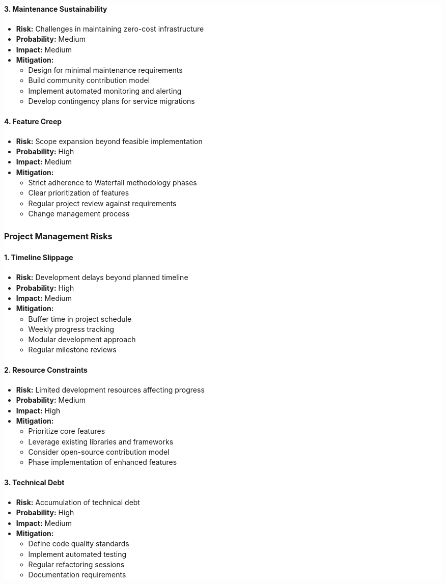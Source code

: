 #### 3. Maintenance Sustainability

- **Risk:** Challenges in maintaining zero-cost infrastructure
- **Probability:** Medium
- **Impact:** Medium
- **Mitigation:**
  - Design for minimal maintenance requirements
  - Build community contribution model
  - Implement automated monitoring and alerting
  - Develop contingency plans for service migrations

#### 4. Feature Creep

- **Risk:** Scope expansion beyond feasible implementation
- **Probability:** High
- **Impact:** Medium
- **Mitigation:**
  - Strict adherence to Waterfall methodology phases
  - Clear prioritization of features
  - Regular project review against requirements
  - Change management process

### Project Management Risks

#### 1. Timeline Slippage

- **Risk:** Development delays beyond planned timeline
- **Probability:** High
- **Impact:** Medium
- **Mitigation:**
  - Buffer time in project schedule
  - Weekly progress tracking
  - Modular development approach
  - Regular milestone reviews

#### 2. Resource Constraints

- **Risk:** Limited development resources affecting progress
- **Probability:** Medium
- **Impact:** High
- **Mitigation:**
  - Prioritize core features
  - Leverage existing libraries and frameworks
  - Consider open-source contribution model
  - Phase implementation of enhanced features

#### 3. Technical Debt

- **Risk:** Accumulation of technical debt
- **Probability:** High
- **Impact:** Medium
- **Mitigation:**
  - Define code quality standards
  - Implement automated testing
  - Regular refactoring sessions
  - Documentation requirements
